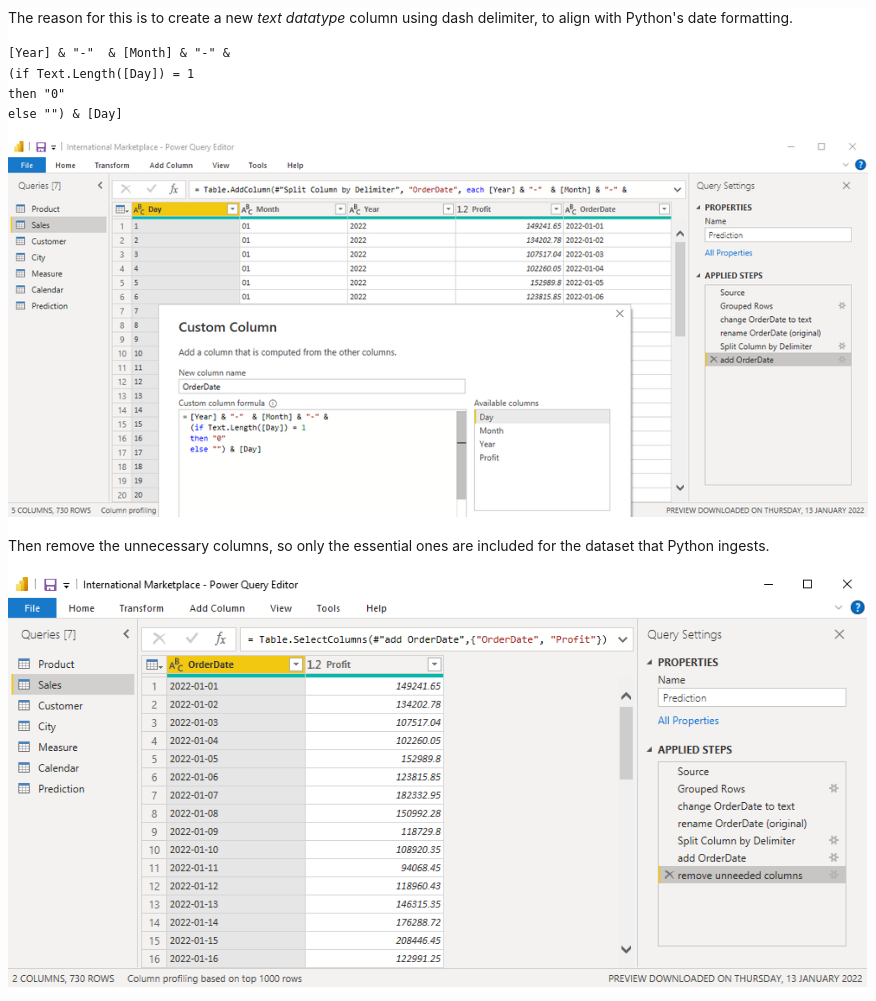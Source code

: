 The reason for this is to create a new _text datatype_ column using dash delimiter, to align with Python's date formatting.

```
[Year] & "-"  & [Month] & "-" & 
(if Text.Length([Day]) = 1
then "0"
else "") & [Day]
```

![Power Query add custom date column](/src/assets/blog/2022-04-17--20.png)

Then remove the unnecessary columns, so only the essential ones are included for the dataset that Python ingests.

![Power Query remove unneeded columns](/src/assets/blog/2022-04-17--21.png)

